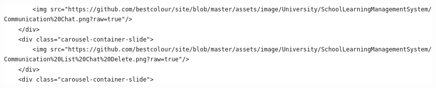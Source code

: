             <img src="https://github.com/bestcolour/site/blob/master/assets/image/University/SchoolLearningManagementSystem/Communication%20Chat.png?raw=true"/>
        </div>
        <div class="carousel-container-slide">
            <img src="https://github.com/bestcolour/site/blob/master/assets/image/University/SchoolLearningManagementSystem/Communication%20List%20Chat%20Delete.png?raw=true"/>
        </div>
        <div class="carousel-container-slide">